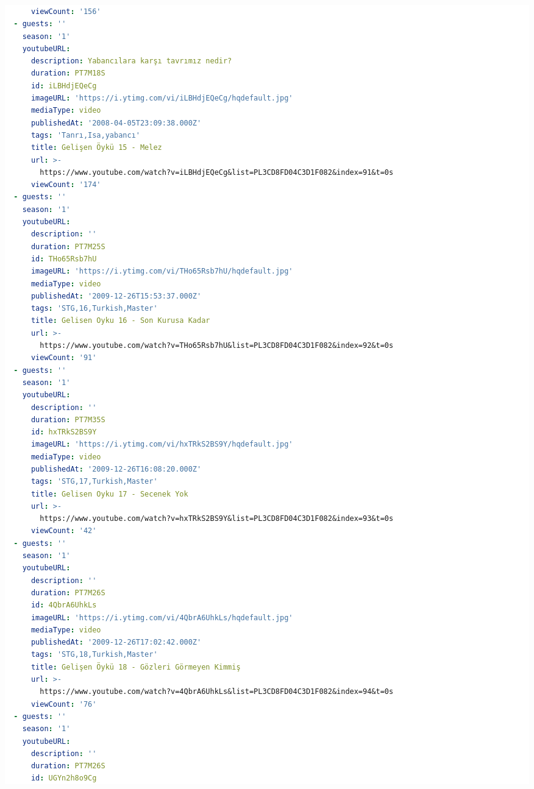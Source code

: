 ```yaml
      viewCount: '156'
  - guests: ''
    season: '1'
    youtubeURL:
      description: Yabancılara karşı tavrımız nedir?
      duration: PT7M18S
      id: iLBHdjEQeCg
      imageURL: 'https://i.ytimg.com/vi/iLBHdjEQeCg/hqdefault.jpg'
      mediaType: video
      publishedAt: '2008-04-05T23:09:38.000Z'
      tags: 'Tanrı,Isa,yabancı'
      title: Gelişen Öykü 15 - Melez
      url: >-
        https://www.youtube.com/watch?v=iLBHdjEQeCg&list=PL3CD8FD04C3D1F082&index=91&t=0s
      viewCount: '174'
  - guests: ''
    season: '1'
    youtubeURL:
      description: ''
      duration: PT7M25S
      id: THo65Rsb7hU
      imageURL: 'https://i.ytimg.com/vi/THo65Rsb7hU/hqdefault.jpg'
      mediaType: video
      publishedAt: '2009-12-26T15:53:37.000Z'
      tags: 'STG,16,Turkish,Master'
      title: Gelisen Oyku 16 - Son Kurusa Kadar
      url: >-
        https://www.youtube.com/watch?v=THo65Rsb7hU&list=PL3CD8FD04C3D1F082&index=92&t=0s
      viewCount: '91'
  - guests: ''
    season: '1'
    youtubeURL:
      description: ''
      duration: PT7M35S
      id: hxTRkS2BS9Y
      imageURL: 'https://i.ytimg.com/vi/hxTRkS2BS9Y/hqdefault.jpg'
      mediaType: video
      publishedAt: '2009-12-26T16:08:20.000Z'
      tags: 'STG,17,Turkish,Master'
      title: Gelisen Oyku 17 - Secenek Yok
      url: >-
        https://www.youtube.com/watch?v=hxTRkS2BS9Y&list=PL3CD8FD04C3D1F082&index=93&t=0s
      viewCount: '42'
  - guests: ''
    season: '1'
    youtubeURL:
      description: ''
      duration: PT7M26S
      id: 4QbrA6UhkLs
      imageURL: 'https://i.ytimg.com/vi/4QbrA6UhkLs/hqdefault.jpg'
      mediaType: video
      publishedAt: '2009-12-26T17:02:42.000Z'
      tags: 'STG,18,Turkish,Master'
      title: Gelişen Öykü 18 - Gözleri Görmeyen Kimmiş
      url: >-
        https://www.youtube.com/watch?v=4QbrA6UhkLs&list=PL3CD8FD04C3D1F082&index=94&t=0s
      viewCount: '76'
  - guests: ''
    season: '1'
    youtubeURL:
      description: ''
      duration: PT7M26S
      id: UGYn2h8o9Cg
```